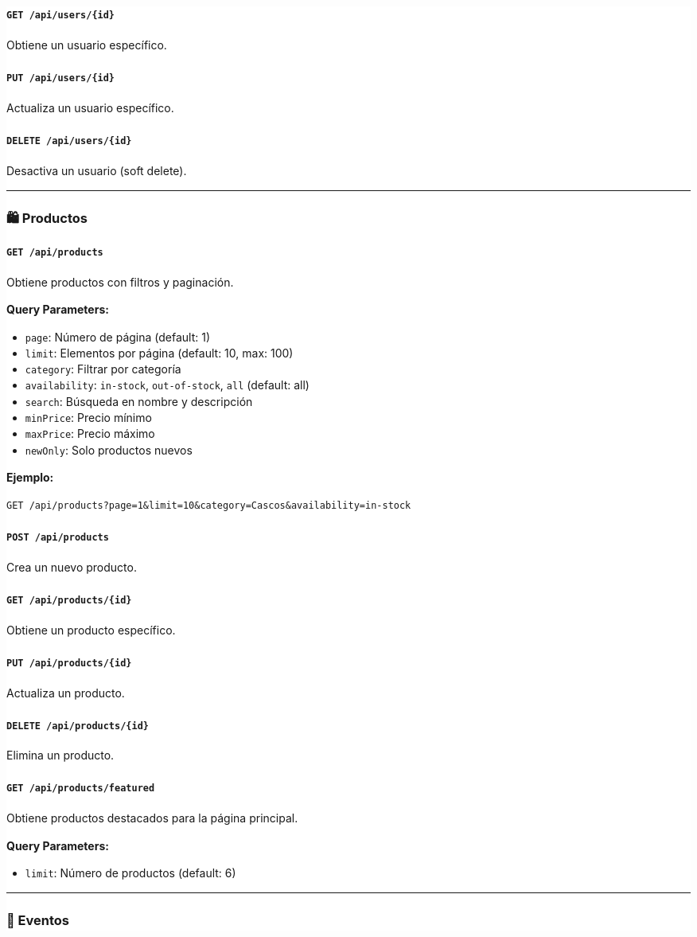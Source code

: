 #### `GET /api/users/{id}`
Obtiene un usuario específico.

#### `PUT /api/users/{id}`
Actualiza un usuario específico.

#### `DELETE /api/users/{id}`
Desactiva un usuario (soft delete).

---

### 🛍️ Productos

#### `GET /api/products`
Obtiene productos con filtros y paginación.

**Query Parameters:**
- `page`: Número de página (default: 1)
- `limit`: Elementos por página (default: 10, max: 100)
- `category`: Filtrar por categoría
- `availability`: `in-stock`, `out-of-stock`, `all` (default: all)
- `search`: Búsqueda en nombre y descripción
- `minPrice`: Precio mínimo
- `maxPrice`: Precio máximo
- `newOnly`: Solo productos nuevos

**Ejemplo:**
```
GET /api/products?page=1&limit=10&category=Cascos&availability=in-stock
```

#### `POST /api/products`
Crea un nuevo producto.

#### `GET /api/products/{id}`
Obtiene un producto específico.

#### `PUT /api/products/{id}`
Actualiza un producto.

#### `DELETE /api/products/{id}`
Elimina un producto.

#### `GET /api/products/featured`
Obtiene productos destacados para la página principal.

**Query Parameters:**
- `limit`: Número de productos (default: 6)

---

### 📅 Eventos
